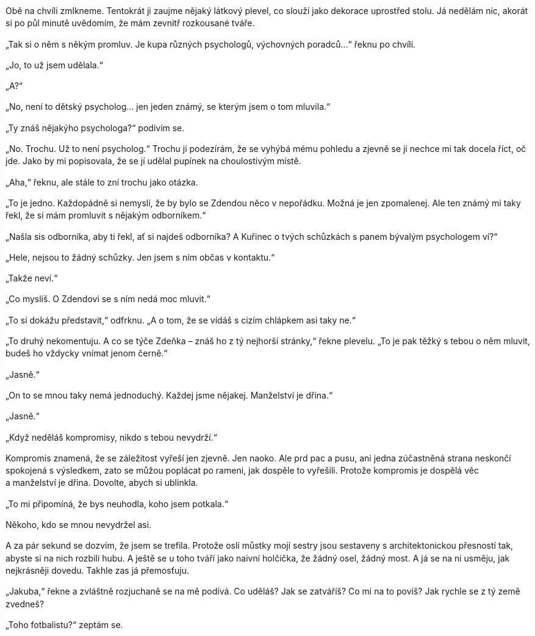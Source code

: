 Obě na chvíli zmlkneme. Tentokrát ji zaujme nějaký látkový plevel, co slouží jako dekorace uprostřed stolu. Já nedělám nic, akorát si po půl minutě uvědomím, že mám zevnitř rozkousané tváře.

„Tak si o něm s někým promluv. Je kupa různých psychologů, výchovných poradců…“ řeknu po chvíli.

„Jo, to už jsem udělala.“

„A?“

„No, není to dětský psycholog… jen jeden známý, se kterým jsem o tom mluvila.“

„Ty znáš nějakýho psychologa?“ podivím se.

„No. Trochu. Už to není psycholog.“ Trochu ji podezírám, že se vyhýbá mému pohledu a zjevně se jí nechce mi tak docela říct, oč jde. Jako by mi popisovala, že se jí udělal pupínek na choulostivým místě.

„Aha,“ řeknu, ale stále to zní trochu jako otázka.

„To je jedno. Každopádně si nemyslí, že by bylo se Zdendou něco v nepořádku. Možná je jen zpomalenej. Ale ten známý mi taky řekl, že si mám promluvit s nějakým odborníkem.“

„Našla sis odborníka, aby ti řekl, ať si najdeš odborníka? A Kuřinec o tvých schůzkách s panem bývalým psychologem ví?“

„Hele, nejsou to žádný schůzky. Jen jsem s ním občas v kontaktu.“

„Takže neví.“

„Co myslíš. O Zdendovi se s ním nedá moc mluvit.“

„To si dokážu představit,“ odfrknu. „A o tom, že se vídáš s cizím chlápkem asi taky ne.“

„To druhý nekomentuju. A co se týče Zdeňka – znáš ho z tý nejhorší stránky,“ řekne plevelu. „To je pak těžký s tebou o něm mluvit, budeš ho vždycky vnímat jenom černě.“

„Jasně.“

„On to se mnou taky nemá jednoduchý. Každej jsme nějakej. Manželství je dřina.“

„Jasně.“

„Když neděláš kompromisy, nikdo s tebou nevydrží.“

Kompromis znamená, že se záležitost vyřeší jen zjevně. Jen naoko. Ale prd pac a pusu, ani jedna zúčastněná strana neskončí spokojená s výsledkem, zato se můžou poplácat po rameni, jak dospěle to vyřešili. Protože kompromis je dospělá věc a manželství je dřina. Dovolte, abych si ublinkla.

„To mi připomíná, že bys neuhodla, koho jsem potkala.“

Někoho, kdo se mnou nevydržel asi.

A za pár sekund se dozvím, že jsem se trefila. Protože oslí můstky mojí sestry jsou sestaveny s architektonickou přesností tak, abyste si na nich rozbili hubu. A ještě se u toho tváří jako naivní holčička, že žádný osel, žádný most. A já se na ni usměju, jak nejkrásněji dovedu. Takhle zas já přemosťuju.

„Jakuba,“ řekne a zvláštně rozjuchaně se na mě podívá. Co uděláš? Jak se zatváříš? Co mi na to povíš? Jak rychle se z tý země zvedneš?

„Toho fotbalistu?“ zeptám se.
